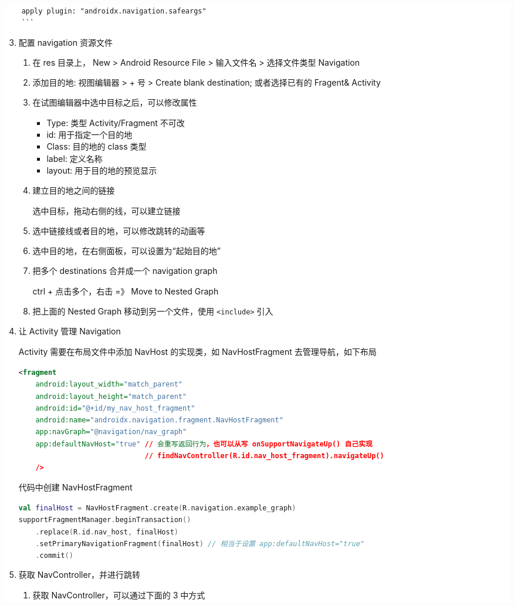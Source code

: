         apply plugin: "androidx.navigation.safeargs"
        ```

3. 配置 navigation 资源文件

    1. 在 res 目录上， New > Android Resource File > 输入文件名 > 选择文件类型 Navigation

    2. 添加目的地: 视图编辑器 > + 号 > Create blank destination; 或者选择已有的 Fragent& Activity

    3. 在试图编辑器中选中目标之后，可以修改属性
        - Type: 类型 Activity/Fragment 不可改
        - id: 用于指定一个目的地
        - Class: 目的地的 class 类型
        - label: 定义名称
        - layout: 用于目的地的预览显示

    4. 建立目的地之间的链接

        选中目标，拖动右侧的线，可以建立链接

    5. 选中链接线或者目的地，可以修改跳转的动画等

    6. 选中目的地，在右侧面板，可以设置为“起始目的地”

    7. 把多个 destinations 合并成一个 navigation graph

        ctrl + 点击多个，右击 =》 Move to Nested Graph

    8. 把上面的 Nested Graph 移动到另一个文件，使用 `<include>` 引入

4. 让 Activity 管理 Navigation

    Activity 需要在布局文件中添加 NavHost 的实现类，如 NavHostFragment 去管理导航，如下布局

    ```xml
    <fragment
        android:layout_width="match_parent"
        android:layout_height="match_parent"
        android:id="@+id/my_nav_host_fragment"
        android:name="androidx.navigation.fragment.NavHostFragment"
        app:navGraph="@navigation/nav_graph"
        app:defaultNavHost="true" // 会重写返回行为，也可以从写 onSupportNavigateUp() 自己实现
                                  // findNavController(R.id.nav_host_fragment).navigateUp()
        />
    ```

    代码中创建 NavHostFragment

    ```kotlin
    val finalHost = NavHostFragment.create(R.navigation.example_graph)
    supportFragmentManager.beginTransaction()
        .replace(R.id.nav_host, finalHost)
        .setPrimaryNavigationFragment(finalHost) // 相当于设置 app:defaultNavHost="true"
        .commit()
    ```

5. 获取 NavController，并进行跳转

    1. 获取 NavController，可以通过下面的 3 中方式
